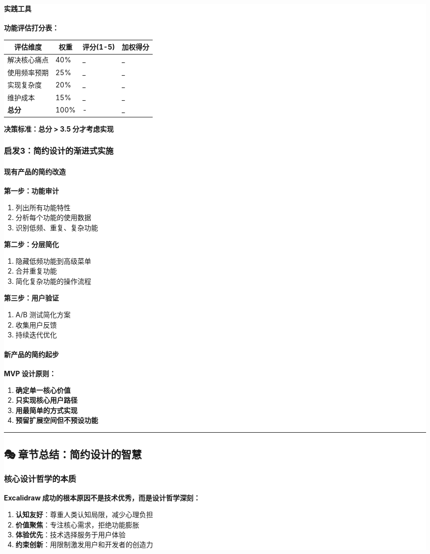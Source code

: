 #### 实践工具

**功能评估打分表：**

| 评估维度 | 权重 | 评分(1-5) | 加权得分 |
|---------|------|----------|----------|
| 解决核心痛点 | 40% | _ | _ |
| 使用频率预期 | 25% | _ | _ |
| 实现复杂度 | 20% | _ | _ |
| 维护成本 | 15% | _ | _ |
| **总分** | 100% | - | _ |

**决策标准：总分 > 3.5 分才考虑实现**

### 启发3：简约设计的渐进式实施

#### 现有产品的简约改造

**第一步：功能审计**
1. 列出所有功能特性
2. 分析每个功能的使用数据
3. 识别低频、重复、复杂功能

**第二步：分层简化**
1. 隐藏低频功能到高级菜单
2. 合并重复功能
3. 简化复杂功能的操作流程

**第三步：用户验证**
1. A/B 测试简化方案
2. 收集用户反馈
3. 持续迭代优化

#### 新产品的简约起步

**MVP 设计原则：**
1. **确定单一核心价值**
2. **只实现核心用户路径**
3. **用最简单的方式实现**
4. **预留扩展空间但不预设功能**

---

## 🎭 章节总结：简约设计的智慧

### 核心设计哲学的本质

**Excalidraw 成功的根本原因不是技术优秀，而是设计哲学深刻：**

1. **认知友好**：尊重人类认知局限，减少心理负担
2. **价值聚焦**：专注核心需求，拒绝功能膨胀
3. **体验优先**：技术选择服务于用户体验
4. **约束创新**：用限制激发用户和开发者的创造力
